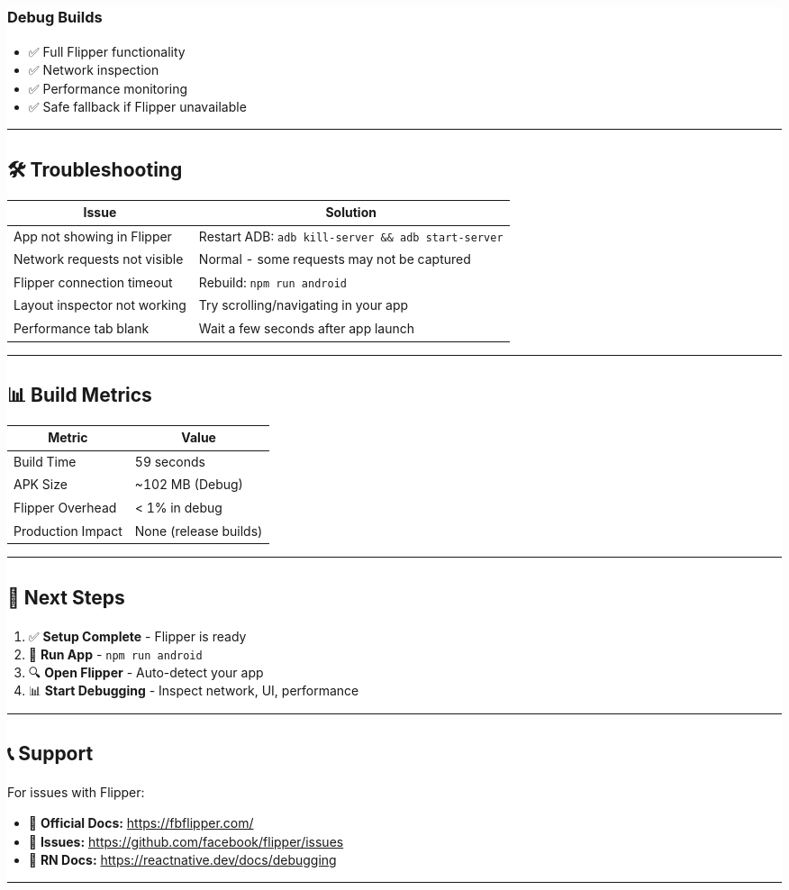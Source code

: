 ### Debug Builds
- ✅ Full Flipper functionality
- ✅ Network inspection
- ✅ Performance monitoring
- ✅ Safe fallback if Flipper unavailable

---

## 🛠️ Troubleshooting

| Issue | Solution |
|-------|----------|
| App not showing in Flipper | Restart ADB: `adb kill-server && adb start-server` |
| Network requests not visible | Normal - some requests may not be captured |
| Flipper connection timeout | Rebuild: `npm run android` |
| Layout inspector not working | Try scrolling/navigating in your app |
| Performance tab blank | Wait a few seconds after app launch |

---

## 📊 Build Metrics

| Metric | Value |
|--------|-------|
| Build Time | 59 seconds |
| APK Size | ~102 MB (Debug) |
| Flipper Overhead | < 1% in debug |
| Production Impact | None (release builds) |

---

## 🔄 Next Steps

1. ✅ **Setup Complete** - Flipper is ready
2. 🚀 **Run App** - `npm run android`
3. 🔍 **Open Flipper** - Auto-detect your app
4. 📊 **Start Debugging** - Inspect network, UI, performance

---

## 📞 Support

For issues with Flipper:
- 📖 **Official Docs:** https://fbflipper.com/
- 🐛 **Issues:** https://github.com/facebook/flipper/issues
- 💬 **RN Docs:** https://reactnative.dev/docs/debugging

---